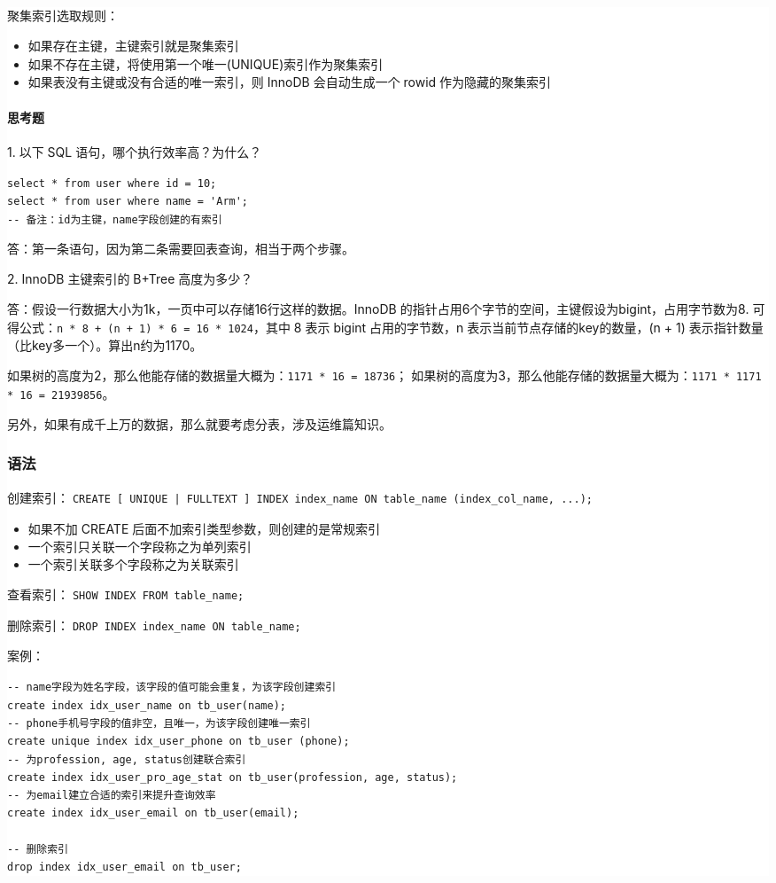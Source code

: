 聚集索引选取规则：

- 如果存在主键，主键索引就是聚集索引
- 如果不存在主键，将使用第一个唯一(UNIQUE)索引作为聚集索引
- 如果表没有主键或没有合适的唯一索引，则 InnoDB 会自动生成一个 rowid 作为隐藏的聚集索引

#### 思考题

1\. 以下 SQL 语句，哪个执行效率高？为什么？

```mysql
select * from user where id = 10;
select * from user where name = 'Arm';
-- 备注：id为主键，name字段创建的有索引
```

答：第一条语句，因为第二条需要回表查询，相当于两个步骤。

2\. InnoDB 主键索引的 B+Tree 高度为多少？

答：假设一行数据大小为1k，一页中可以存储16行这样的数据。InnoDB 的指针占用6个字节的空间，主键假设为bigint，占用字节数为8.
可得公式：`n * 8 + (n + 1) * 6 = 16 * 1024`，其中 8 表示 bigint 占用的字节数，n 表示当前节点存储的key的数量，(n + 1) 表示指针数量（比key多一个）。算出n约为1170。

如果树的高度为2，那么他能存储的数据量大概为：`1171 * 16 = 18736`；
如果树的高度为3，那么他能存储的数据量大概为：`1171 * 1171 * 16 = 21939856`。

另外，如果有成千上万的数据，那么就要考虑分表，涉及运维篇知识。

### 语法

创建索引：
`CREATE [ UNIQUE | FULLTEXT ] INDEX index_name ON table_name (index_col_name, ...);`

- 如果不加 CREATE 后面不加索引类型参数，则创建的是常规索引
- 一个索引只关联一个字段称之为单列索引
- 一个索引关联多个字段称之为关联索引

查看索引：
`SHOW INDEX FROM table_name;`

删除索引：
`DROP INDEX index_name ON table_name;`

案例：

```mysql
-- name字段为姓名字段，该字段的值可能会重复，为该字段创建索引
create index idx_user_name on tb_user(name);
-- phone手机号字段的值非空，且唯一，为该字段创建唯一索引
create unique index idx_user_phone on tb_user (phone);
-- 为profession, age, status创建联合索引
create index idx_user_pro_age_stat on tb_user(profession, age, status);
-- 为email建立合适的索引来提升查询效率
create index idx_user_email on tb_user(email);

-- 删除索引
drop index idx_user_email on tb_user;
```
